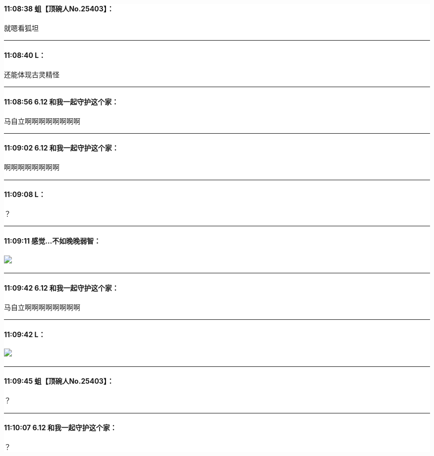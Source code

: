 #### 11:08:38  蛆【顶碗人No.25403】：

就嗯看狐坦

*****

#### 11:08:40  L：

还能体现古灵精怪

*****

#### 11:08:56  6.12 和我一起守护这个家：

马自立啊啊啊啊啊啊啊啊

*****

#### 11:09:02  6.12 和我一起守护这个家：

啊啊啊啊啊啊啊啊

*****

#### 11:09:08  L：

？

*****

#### 11:09:11  感觉…不如晚晚弱智：

![](http://gchat.qpic.cn/gchatpic_new/943861639/614391357-3162052338-FE33E3DB49D64AB6A91CF89F8A9B6CFA/0?term=2")

*****

#### 11:09:42  6.12 和我一起守护这个家：

马自立啊啊啊啊啊啊啊啊

*****

#### 11:09:42  L：

![](http://gchat.qpic.cn/gchatpic_new/307176905/614391357-2933088162-A6CC11BAD60737EC7E517B4571051C6A/0?term=2")

*****

#### 11:09:45  蛆【顶碗人No.25403】：

？

*****

#### 11:10:07  6.12 和我一起守护这个家：

？
